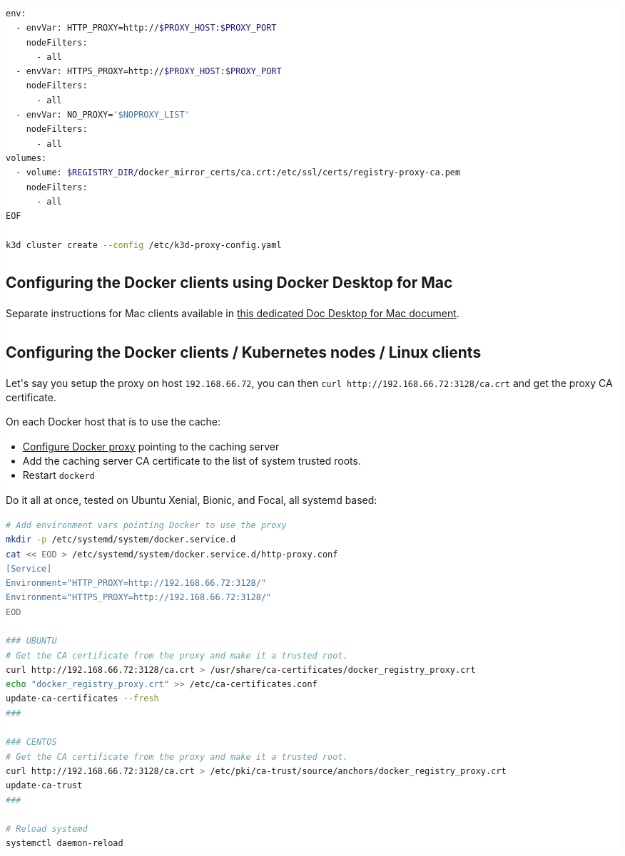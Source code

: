 ```sh
env:
  - envVar: HTTP_PROXY=http://$PROXY_HOST:$PROXY_PORT
    nodeFilters:
      - all
  - envVar: HTTPS_PROXY=http://$PROXY_HOST:$PROXY_PORT
    nodeFilters:
      - all
  - envVar: NO_PROXY='$NOPROXY_LIST'
    nodeFilters:
      - all
volumes:
  - volume: $REGISTRY_DIR/docker_mirror_certs/ca.crt:/etc/ssl/certs/registry-proxy-ca.pem
    nodeFilters:
      - all
EOF

k3d cluster create --config /etc/k3d-proxy-config.yaml
```

## Configuring the Docker clients using Docker Desktop for Mac

Separate instructions for Mac clients available in [this dedicated Doc Desktop for Mac document](Docker-for-Mac.md).

## Configuring the Docker clients / Kubernetes nodes / Linux clients

Let's say you setup the proxy on host `192.168.66.72`, you can then `curl http://192.168.66.72:3128/ca.crt` and get the proxy CA certificate.

On each Docker host that is to use the cache:

- [Configure Docker proxy](https://docs.docker.com/config/daemon/systemd/#httphttps-proxy) pointing to the caching server
- Add the caching server CA certificate to the list of system trusted roots.
- Restart `dockerd`

Do it all at once, tested on Ubuntu Xenial, Bionic, and Focal, all systemd based:

```bash
# Add environment vars pointing Docker to use the proxy
mkdir -p /etc/systemd/system/docker.service.d
cat << EOD > /etc/systemd/system/docker.service.d/http-proxy.conf
[Service]
Environment="HTTP_PROXY=http://192.168.66.72:3128/"
Environment="HTTPS_PROXY=http://192.168.66.72:3128/"
EOD

### UBUNTU
# Get the CA certificate from the proxy and make it a trusted root.
curl http://192.168.66.72:3128/ca.crt > /usr/share/ca-certificates/docker_registry_proxy.crt
echo "docker_registry_proxy.crt" >> /etc/ca-certificates.conf
update-ca-certificates --fresh
###

### CENTOS
# Get the CA certificate from the proxy and make it a trusted root.
curl http://192.168.66.72:3128/ca.crt > /etc/pki/ca-trust/source/anchors/docker_registry_proxy.crt
update-ca-trust
###

# Reload systemd
systemctl daemon-reload

```